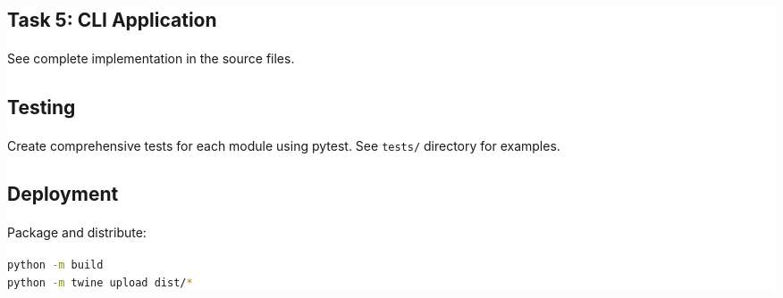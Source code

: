 
## Task 5: CLI Application

See complete implementation in the source files.

## Testing

Create comprehensive tests for each module using pytest. See `tests/` directory for examples.

## Deployment

Package and distribute:

```bash
python -m build
python -m twine upload dist/*
```
